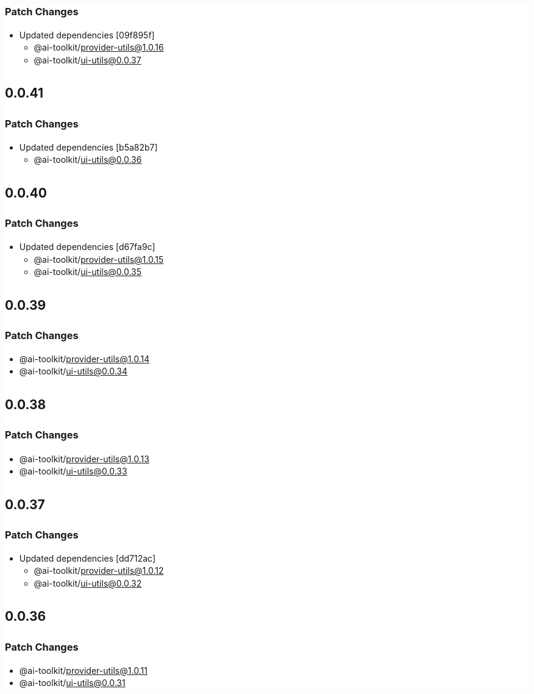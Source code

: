 ### Patch Changes

- Updated dependencies [09f895f]
  - @ai-toolkit/provider-utils@1.0.16
  - @ai-toolkit/ui-utils@0.0.37

## 0.0.41

### Patch Changes

- Updated dependencies [b5a82b7]
  - @ai-toolkit/ui-utils@0.0.36

## 0.0.40

### Patch Changes

- Updated dependencies [d67fa9c]
  - @ai-toolkit/provider-utils@1.0.15
  - @ai-toolkit/ui-utils@0.0.35

## 0.0.39

### Patch Changes

- @ai-toolkit/provider-utils@1.0.14
- @ai-toolkit/ui-utils@0.0.34

## 0.0.38

### Patch Changes

- @ai-toolkit/provider-utils@1.0.13
- @ai-toolkit/ui-utils@0.0.33

## 0.0.37

### Patch Changes

- Updated dependencies [dd712ac]
  - @ai-toolkit/provider-utils@1.0.12
  - @ai-toolkit/ui-utils@0.0.32

## 0.0.36

### Patch Changes

- @ai-toolkit/provider-utils@1.0.11
- @ai-toolkit/ui-utils@0.0.31
